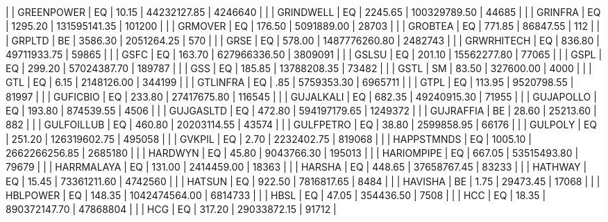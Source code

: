 |  | GREENPOWER | EQ | 10.15 | 44232127.85 | 4246640 |
|  | GRINDWELL | EQ | 2245.65 | 100329789.50 | 44685 |
|  | GRINFRA | EQ | 1295.20 | 131595141.35 | 101200 |
|  | GRMOVER | EQ | 176.50 | 5091889.00 | 28703 |
|  | GROBTEA | EQ | 771.85 | 86847.55 | 112 |
|  | GRPLTD | BE | 3586.30 | 2051264.25 | 570 |
|  | GRSE | EQ | 578.00 | 1487776260.80 | 2482743 |
|  | GRWRHITECH | EQ | 836.80 | 49711933.75 | 59865 |
|  | GSFC | EQ | 163.70 | 627966336.50 | 3809091 |
|  | GSLSU | EQ | 201.10 | 15562277.80 | 77065 |
|  | GSPL | EQ | 299.20 | 57024387.70 | 189787 |
|  | GSS | EQ | 185.85 | 13788208.35 | 73482 |
|  | GSTL | SM | 83.50 | 327600.00 | 4000 |
|  | GTL | EQ | 6.15 | 2148126.00 | 344199 |
|  | GTLINFRA | EQ | .85 | 5759353.30 | 6965711 |
|  | GTPL | EQ | 113.95 | 9520798.55 | 81997 |
|  | GUFICBIO | EQ | 233.80 | 27417675.80 | 116545 |
|  | GUJALKALI | EQ | 682.35 | 49240915.30 | 71955 |
|  | GUJAPOLLO | EQ | 193.80 | 874539.55 | 4506 |
|  | GUJGASLTD | EQ | 472.80 | 594197179.65 | 1249372 |
|  | GUJRAFFIA | BE | 28.60 | 25213.60 | 882 |
|  | GULFOILLUB | EQ | 460.80 | 20203114.55 | 43574 |
|  | GULFPETRO | EQ | 38.80 | 2599858.95 | 66176 |
|  | GULPOLY | EQ | 251.20 | 126319602.75 | 495058 |
|  | GVKPIL | EQ | 2.70 | 2232402.75 | 819068 |
|  | HAPPSTMNDS | EQ | 1005.10 | 2662266256.85 | 2685180 |
|  | HARDWYN | EQ | 45.80 | 9043766.30 | 195013 |
|  | HARIOMPIPE | EQ | 667.05 | 53515493.80 | 79679 |
|  | HARRMALAYA | EQ | 131.00 | 2414459.00 | 18363 |
|  | HARSHA | EQ | 448.65 | 37658767.45 | 83233 |
|  | HATHWAY | EQ | 15.45 | 73361211.60 | 4742560 |
|  | HATSUN | EQ | 922.50 | 7816817.65 | 8484 |
|  | HAVISHA | BE | 1.75 | 29473.45 | 17068 |
|  | HBLPOWER | EQ | 148.35 | 1042474564.00 | 6814733 |
|  | HBSL | EQ | 47.05 | 354436.50 | 7508 |
|  | HCC | EQ | 18.35 | 890372147.70 | 47868804 |
|  | HCG | EQ | 317.20 | 29033872.15 | 91712 |